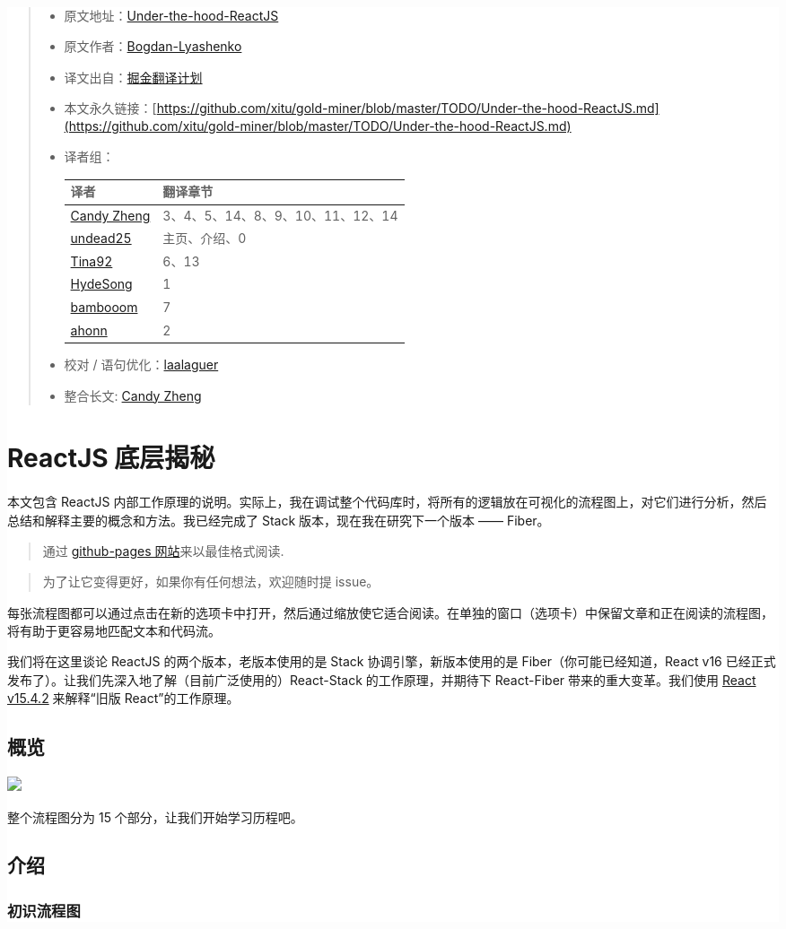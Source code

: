 
  > * 原文地址：[Under-the-hood-ReactJS](https://github.com/Bogdan-Lyashenko/Under-the-hood-ReactJS)
  >
  > * 原文作者：[Bogdan-Lyashenko](https://github.com/Bogdan-Lyashenko)
  >
  > * 译文出自：[掘金翻译计划](https://github.com/xitu/gold-miner)
  >
  > * 本文永久链接：[https://github.com/xitu/gold-miner/blob/master/TODO/Under-the-hood-ReactJS.md](https://github.com/xitu/gold-miner/blob/master/TODO/Under-the-hood-ReactJS.md)
  >
  > * 译者组：
  >
  >   | 译者                                       | 翻译章节                         |
  >   | ---------------------------------------- | ---------------------------- |
  >   | [Candy Zheng](https://github.com/blizzardzheng) | 3、4、5、14、8、9、10、11、12、14 |
  >   | [undead25 ](https://github.com/undead25) | 主页、介绍、0                      |
  >   | [Tina92](https://github.com/Tina92)      | 6、13                         |
  >   | [HydeSong](https://github.com/HydeSong)  | 1                            |
  >   | [bambooom](https://github.com/bambooom)  | 7                            |
  >   | [ahonn](https://github.com/ahonn)        | 2                            |
  >
  > * 校对 / 语句优化：[laalaguer](https://github.com/laalaguer)
  >
  > * 整合长文:  [Candy Zheng](https://github.com/blizzardzheng)



# ReactJS 底层揭秘
本文包含 ReactJS 内部工作原理的说明。实际上，我在调试整个代码库时，将所有的逻辑放在可视化的流程图上，对它们进行分析，然后总结和解释主要的概念和方法。我已经完成了 Stack 版本，现在我在研究下一个版本 —— Fiber。

> 通过 [github-pages 网站](https://bogdan-lyashenko.github.io/Under-the-hood-ReactJS/)来以最佳格式阅读.

> 为了让它变得更好，如果你有任何想法，欢迎随时提 issue。

每张流程图都可以通过点击在新的选项卡中打开，然后通过缩放使它适合阅读。在单独的窗口（选项卡）中保留文章和正在阅读的流程图，将有助于更容易地匹配文本和代码流。

我们将在这里谈论 ReactJS 的两个版本，老版本使用的是 Stack 协调引擎，新版本使用的是 Fiber（你可能已经知道，React v16 已经正式发布了）。让我们先深入地了解（目前广泛使用的）React-Stack 的工作原理，并期待下 React-Fiber 带来的重大变革。我们使用 [React v15.4.2](https://github.com/facebook/react/tree/v15.4.2) 来解释“旧版 React”的工作原理。

## 概览

[![](https://raw.githubusercontent.com/xitu/Under-the-hood-ReactJS/translation/stack/images/intro/all-page-stack-reconciler-25-scale.jpg)](./stack/images/intro/all-page-stack-reconciler.svg)

整个流程图分为 15 个部分，让我们开始学习历程吧。

## 介绍

### 初识流程图

